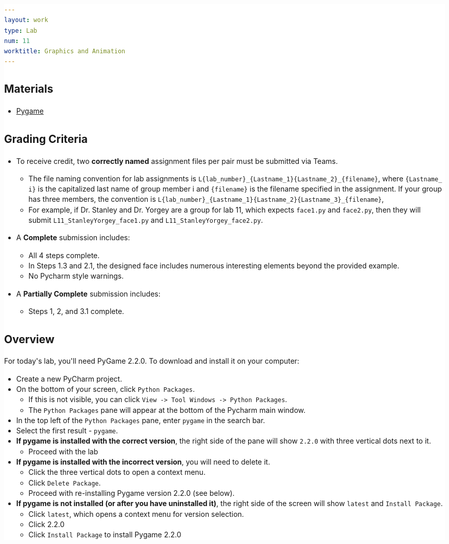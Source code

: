 ```yaml
---
layout: work
type: Lab
num: 11
worktitle: Graphics and Animation
---
```


## Materials

* [Pygame](https://www.pygame.org/)

## Grading Criteria
* To receive credit, two **correctly named** assignment files per pair must be submitted via Teams.
  * The file naming convention for lab assignments is `L{lab_number}_{Lastname_1}{Lastname_2}_{filename}`, where `{Lastname_i}` is the capitalized last name of group member i and `{filename}` is the filename specified in the assignment. If your group has three members, the convention is `L{lab_number}_{Lastname_1}{Lastname_2}{Lastname_3}_{filename}`,
  * For example, if Dr. Stanley and Dr. Yorgey are a group for lab 11, which expects `face1.py` and `face2.py`, then they will submit `L11_StanleyYorgey_face1.py` and `L11_StanleyYorgey_face2.py`.
 
* A **Complete** submission includes:
  * All 4 steps complete.
  * In Steps 1.3 and 2.1, the designed face includes
    numerous interesting elements beyond the provided
	example.
  * No Pycharm style warnings.
* A **Partially Complete** submission includes:
  * Steps 1, 2, and 3.1 complete.

## Overview

For today's lab, you'll need PyGame 2.2.0. To download and install it on your
computer:
* Create a new PyCharm project.
* On the bottom of your screen, click `Python Packages`.
  * If this is not visible, you can click `View -> Tool Windows -> Python Packages`.
  * The `Python Packages` pane will appear at the bottom of the Pycharm main window.
* In the top left of the `Python Packages` pane, enter `pygame` in the search bar.
* Select the first result - `pygame`.
* **If pygame is installed with the correct version**, the right side of the pane will show `2.2.0` with three vertical dots next to it.
  * Proceed with the lab 
* **If pygame is installed with the incorrect version**, you will need to delete it.
  * Click the three vertical dots to open a context menu.
  * Click `Delete Package`.
  * Proceed with re-installing Pygame version 2.2.0 (see below).
* **If pygame is not installed (or after you have uninstalled it)**, the right side of the screen will show `latest` and `Install Package`. 
  * Click `latest`, which opens a context menu for version selection.
  * Click 2.2.0
  * Click `Install Package` to install Pygame 2.2.0
